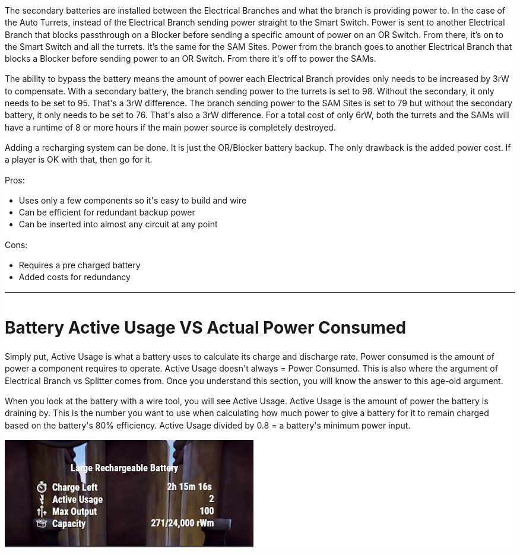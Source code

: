 The secondary batteries are installed between the Electrical Branches and what the branch is providing power to. In the case of the Auto Turrets, instead of the Electrical Branch sending power straight to the Smart Switch. Power is sent to another Electrical Branch that blocks passthrough on a Blocker before sending a specific amount of power on an OR Switch. From there, it’s on to the Smart Switch and all the turrets. It’s the same for the SAM Sites. Power from the branch goes to another Electrical Branch that blocks a Blocker before sending power to an OR Switch. From there it's off to power the SAMs. 

The ability to bypass the battery means the amount of power each Electrical Branch provides only needs to be increased by 3rW to compensate. With a secondary battery, the branch sending power to the turrets is set to 98. Without the secondary, it only needs to be set to 95. That's a 3rW difference. The branch sending power to the SAM Sites is set to 79 but without the secondary battery, it only needs to be set to 76. That's also a 3rW difference. For a total cost of only 6rW, both the turrets and the SAMs will have a runtime of 8 or more hours if the main power source is completely destroyed.

Adding a recharging system can be done. It is just the OR/Blocker battery backup. The only drawback is the added power cost. If a player is OK with that, then go for it. 

Pros:

- Uses only a few components so it's easy to build and wire
- Can be efficient for redundant backup power
- Can be inserted into almost any circuit at any point

Cons:

- Requires a pre charged battery
- Added costs for redundancy  

---  

# Battery Active Usage VS Actual Power Consumed

Simply put, Active Usage is what a battery uses to calculate its charge
and discharge rate. Power consumed is the amount of power a component
requires to operate. Active Usage doesn't always = Power Consumed. This
is also where the argument of Electrical Branch vs Splitter comes from.
Once you understand this section, you will know the answer to this
age-old argument.

When you look at the battery with a wire tool, you will see Active
Usage. Active Usage is the amount of power the battery is draining by.
This is the number you want to use when calculating how much power to
give a battery for it to remain charged based on the battery's 80%
efficiency. Active Usage divided by 0.8 = a battery's minimum power
input.

![](images/large-battery-ui.png)
